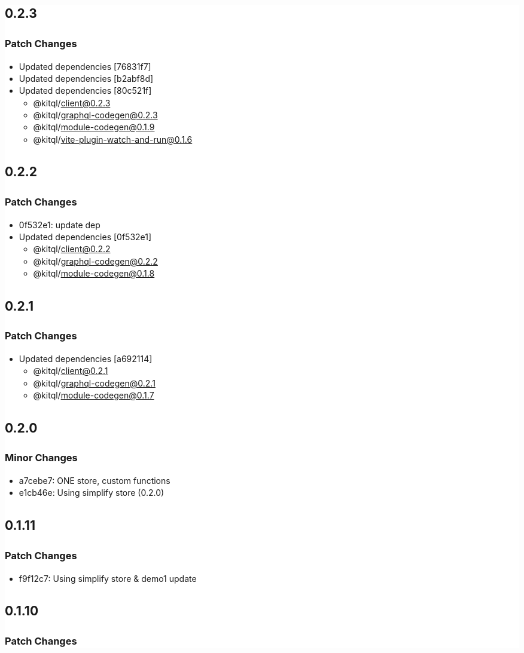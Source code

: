 ## 0.2.3

### Patch Changes

- Updated dependencies [76831f7]
- Updated dependencies [b2abf8d]
- Updated dependencies [80c521f]
  - @kitql/client@0.2.3
  - @kitql/graphql-codegen@0.2.3
  - @kitql/module-codegen@0.1.9
  - @kitql/vite-plugin-watch-and-run@0.1.6

## 0.2.2

### Patch Changes

- 0f532e1: update dep
- Updated dependencies [0f532e1]
  - @kitql/client@0.2.2
  - @kitql/graphql-codegen@0.2.2
  - @kitql/module-codegen@0.1.8

## 0.2.1

### Patch Changes

- Updated dependencies [a692114]
  - @kitql/client@0.2.1
  - @kitql/graphql-codegen@0.2.1
  - @kitql/module-codegen@0.1.7

## 0.2.0

### Minor Changes

- a7cebe7: ONE store, custom functions
- e1cb46e: Using simplify store (0.2.0)

## 0.1.11

### Patch Changes

- f9f12c7: Using simplify store & demo1 update

## 0.1.10

### Patch Changes

